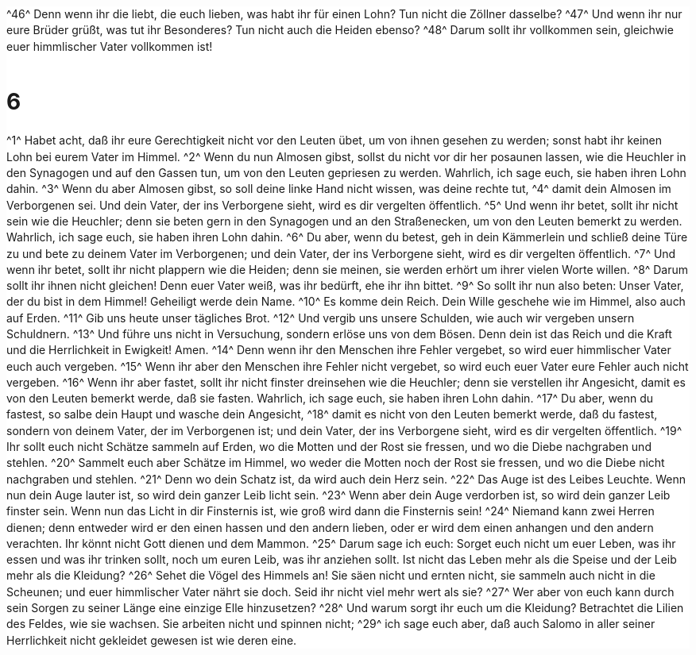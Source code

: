 ^46^ Denn wenn ihr die liebt, die euch lieben, was habt ihr für einen Lohn? Tun nicht die Zöllner dasselbe? 
^47^ Und wenn ihr nur eure Brüder grüßt, was tut ihr Besonderes? Tun nicht auch die Heiden ebenso? 
^48^ Darum sollt ihr vollkommen sein, gleichwie euer himmlischer Vater vollkommen ist! 

# 6 
^1^ Habet acht, daß ihr eure Gerechtigkeit nicht vor den Leuten übet, um von ihnen gesehen zu werden; sonst habt ihr keinen Lohn bei eurem Vater im Himmel. 
^2^ Wenn du nun Almosen gibst, sollst du nicht vor dir her posaunen lassen, wie die Heuchler in den Synagogen und auf den Gassen tun, um von den Leuten gepriesen zu werden. Wahrlich, ich sage euch, sie haben ihren Lohn dahin. 
^3^ Wenn du aber Almosen gibst, so soll deine linke Hand nicht wissen, was deine rechte tut, 
^4^ damit dein Almosen im Verborgenen sei. Und dein Vater, der ins Verborgene sieht, wird es dir vergelten öffentlich. 
^5^ Und wenn ihr betet, sollt ihr nicht sein wie die Heuchler; denn sie beten gern in den Synagogen und an den Straßenecken, um von den Leuten bemerkt zu werden. Wahrlich, ich sage euch, sie haben ihren Lohn dahin. 
^6^ Du aber, wenn du betest, geh in dein Kämmerlein und schließ deine Türe zu und bete zu deinem Vater im Verborgenen; und dein Vater, der ins Verborgene sieht, wird es dir vergelten öffentlich. 
^7^ Und wenn ihr betet, sollt ihr nicht plappern wie die Heiden; denn sie meinen, sie werden erhört um ihrer vielen Worte willen. 
^8^ Darum sollt ihr ihnen nicht gleichen! Denn euer Vater weiß, was ihr bedürft, ehe ihr ihn bittet. 
^9^ So sollt ihr nun also beten: Unser Vater, der du bist in dem Himmel! Geheiligt werde dein Name. 
^10^ Es komme dein Reich. Dein Wille geschehe wie im Himmel, also auch auf Erden. 
^11^ Gib uns heute unser tägliches Brot. 
^12^ Und vergib uns unsere Schulden, wie auch wir vergeben unsern Schuldnern. 
^13^ Und führe uns nicht in Versuchung, sondern erlöse uns von dem Bösen. Denn dein ist das Reich und die Kraft und die Herrlichkeit in Ewigkeit! Amen. 
^14^ Denn wenn ihr den Menschen ihre Fehler vergebet, so wird euer himmlischer Vater euch auch vergeben. 
^15^ Wenn ihr aber den Menschen ihre Fehler nicht vergebet, so wird euch euer Vater eure Fehler auch nicht vergeben. 
^16^ Wenn ihr aber fastet, sollt ihr nicht finster dreinsehen wie die Heuchler; denn sie verstellen ihr Angesicht, damit es von den Leuten bemerkt werde, daß sie fasten. Wahrlich, ich sage euch, sie haben ihren Lohn dahin. 
^17^ Du aber, wenn du fastest, so salbe dein Haupt und wasche dein Angesicht, 
^18^ damit es nicht von den Leuten bemerkt werde, daß du fastest, sondern von deinem Vater, der im Verborgenen ist; und dein Vater, der ins Verborgene sieht, wird es dir vergelten öffentlich. 
^19^ Ihr sollt euch nicht Schätze sammeln auf Erden, wo die Motten und der Rost sie fressen, und wo die Diebe nachgraben und stehlen. 
^20^ Sammelt euch aber Schätze im Himmel, wo weder die Motten noch der Rost sie fressen, und wo die Diebe nicht nachgraben und stehlen. 
^21^ Denn wo dein Schatz ist, da wird auch dein Herz sein. 
^22^ Das Auge ist des Leibes Leuchte. Wenn nun dein Auge lauter ist, so wird dein ganzer Leib licht sein. 
^23^ Wenn aber dein Auge verdorben ist, so wird dein ganzer Leib finster sein. Wenn nun das Licht in dir Finsternis ist, wie groß wird dann die Finsternis sein! 
^24^ Niemand kann zwei Herren dienen; denn entweder wird er den einen hassen und den andern lieben, oder er wird dem einen anhangen und den andern verachten. Ihr könnt nicht Gott dienen und dem Mammon. 
^25^ Darum sage ich euch: Sorget euch nicht um euer Leben, was ihr essen und was ihr trinken sollt, noch um euren Leib, was ihr anziehen sollt. Ist nicht das Leben mehr als die Speise und der Leib mehr als die Kleidung? 
^26^ Sehet die Vögel des Himmels an! Sie säen nicht und ernten nicht, sie sammeln auch nicht in die Scheunen; und euer himmlischer Vater nährt sie doch. Seid ihr nicht viel mehr wert als sie? 
^27^ Wer aber von euch kann durch sein Sorgen zu seiner Länge eine einzige Elle hinzusetzen? 
^28^ Und warum sorgt ihr euch um die Kleidung? Betrachtet die Lilien des Feldes, wie sie wachsen. Sie arbeiten nicht und spinnen nicht; 
^29^ ich sage euch aber, daß auch Salomo in aller seiner Herrlichkeit nicht gekleidet gewesen ist wie deren eine. 